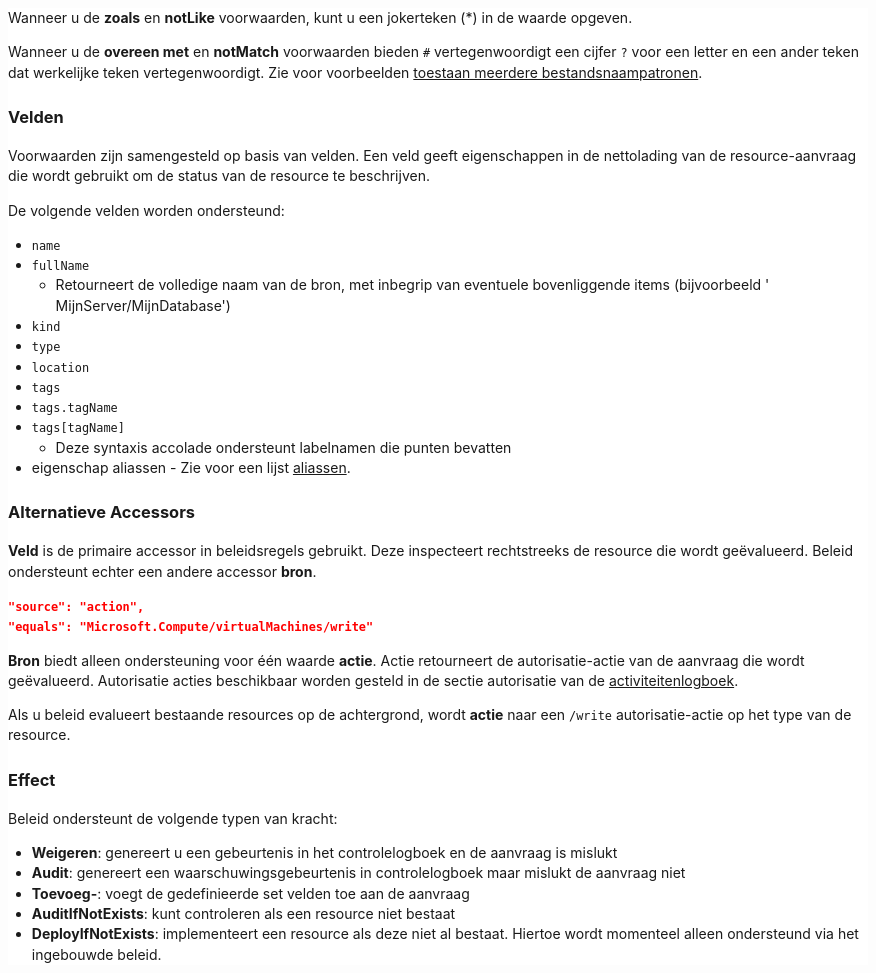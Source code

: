 Wanneer u de **zoals** en **notLike** voorwaarden, kunt u een jokerteken (*) in de waarde opgeven.

Wanneer u de **overeen met** en **notMatch** voorwaarden bieden `#` vertegenwoordigt een cijfer `?` voor een letter en een ander teken dat werkelijke teken vertegenwoordigt. Zie voor voorbeelden [toestaan meerdere bestandsnaampatronen](scripts/allow-multiple-name-patterns.md).

### <a name="fields"></a>Velden

Voorwaarden zijn samengesteld op basis van velden. Een veld geeft eigenschappen in de nettolading van de resource-aanvraag die wordt gebruikt om de status van de resource te beschrijven.  

De volgende velden worden ondersteund:

- `name`
- `fullName`
  - Retourneert de volledige naam van de bron, met inbegrip van eventuele bovenliggende items (bijvoorbeeld ' MijnServer/MijnDatabase')
- `kind`
- `type`
- `location`
- `tags`
- `tags.tagName`
- `tags[tagName]`
  - Deze syntaxis accolade ondersteunt labelnamen die punten bevatten
- eigenschap aliassen - Zie voor een lijst [aliassen](#aliases).

### <a name="alternative-accessors"></a>Alternatieve Accessors

**Veld** is de primaire accessor in beleidsregels gebruikt. Deze inspecteert rechtstreeks de resource die wordt geëvalueerd. Beleid ondersteunt echter een andere accessor **bron**.

```json
"source": "action",
"equals": "Microsoft.Compute/virtualMachines/write"
```

**Bron** biedt alleen ondersteuning voor één waarde **actie**. Actie retourneert de autorisatie-actie van de aanvraag die wordt geëvalueerd. Autorisatie acties beschikbaar worden gesteld in de sectie autorisatie van de [activiteitenlogboek](../monitoring-and-diagnostics/monitoring-activity-log-schema.md).

Als u beleid evalueert bestaande resources op de achtergrond, wordt **actie** naar een `/write` autorisatie-actie op het type van de resource.

### <a name="effect"></a>Effect

Beleid ondersteunt de volgende typen van kracht:

- **Weigeren**: genereert u een gebeurtenis in het controlelogboek en de aanvraag is mislukt
- **Audit**: genereert een waarschuwingsgebeurtenis in controlelogboek maar mislukt de aanvraag niet
- **Toevoeg-**: voegt de gedefinieerde set velden toe aan de aanvraag
- **AuditIfNotExists**: kunt controleren als een resource niet bestaat
- **DeployIfNotExists**: implementeert een resource als deze niet al bestaat. Hiertoe wordt momenteel alleen ondersteund via het ingebouwde beleid.
